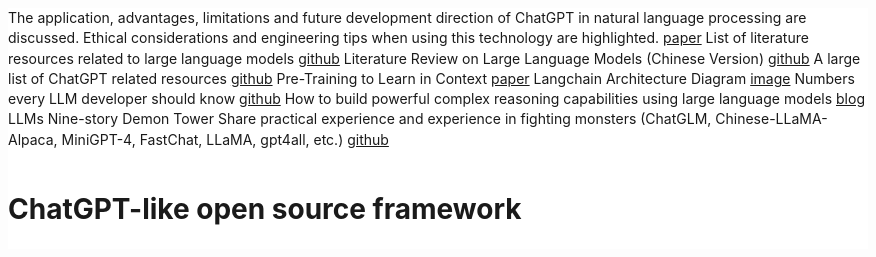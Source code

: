 <tr data-md-type="table_row">
<td align="left" data-md-type="table_cell">The application, advantages, limitations and future development direction of ChatGPT in natural language processing are discussed.</td>
<td align="left" data-md-type="table_cell">Ethical considerations and engineering tips when using this technology are highlighted.</td>
<td align="left" data-md-type="table_cell"><a href="https://arxiv.org/abs/2304.02017" data-md-type="link">paper</a></td>
</tr>
<tr data-md-type="table_row">
<td align="left" data-md-type="table_cell">List of literature resources related to large language models</td>
<td align="left" data-md-type="table_cell"></td>
<td align="left" data-md-type="table_cell"><a href="https://github.com/RUCAIBox/LLMSurvey" data-md-type="link">github</a></td>
</tr>
<tr data-md-type="table_row">
<td align="left" data-md-type="table_cell">Literature Review on Large Language Models (Chinese Version)</td>
<td align="left" data-md-type="table_cell"></td>
<td align="left" data-md-type="table_cell"><a href="https://github.com/fighting41love/funNLP/tree/master/data/paper/LLM_Survey_Chinese_0418.pdf" data-md-type="link">github</a></td>
</tr>
<tr data-md-type="table_row">
<td align="left" data-md-type="table_cell">A large list of ChatGPT related resources</td>
<td align="left" data-md-type="table_cell"></td>
<td align="left" data-md-type="table_cell"><a href="https://github.com/OpenMindClub/awesome-chatgpt" data-md-type="link">github</a></td>
</tr>
<tr data-md-type="table_row">
<td align="left" data-md-type="table_cell">Pre-Training to Learn in Context</td>
<td align="left" data-md-type="table_cell"></td>
<td align="left" data-md-type="table_cell"><a href="https://arxiv.org/abs/2305.09137" data-md-type="link">paper</a></td>
</tr>
<tr data-md-type="table_row">
<td align="left" data-md-type="table_cell">Langchain Architecture Diagram</td>
<td align="left" data-md-type="table_cell"></td>
<td align="left" data-md-type="table_cell"><a href="https://pbs.twimg.com/media/Fv4hst2aIAAKypt?format=jpg&amp;name=4096x4096" data-md-type="link">image</a></td>
</tr>
<tr data-md-type="table_row">
<td align="left" data-md-type="table_cell">Numbers every LLM developer should know</td>
<td align="left" data-md-type="table_cell"></td>
<td align="left" data-md-type="table_cell"><a href="https://github.com/ray-project/llm-numbers" data-md-type="link">github</a></td>
</tr>
<tr data-md-type="table_row">
<td align="left" data-md-type="table_cell">How to build powerful complex reasoning capabilities using large language models</td>
<td align="left" data-md-type="table_cell"></td>
<td align="left" data-md-type="table_cell"><a href="https://zhuanlan.zhihu.com/p/626533715" data-md-type="link">blog</a></td>
</tr>
<tr data-md-type="table_row">
<td align="left" data-md-type="table_cell">LLMs Nine-story Demon Tower</td>
<td align="left" data-md-type="table_cell">Share practical experience and experience in fighting monsters (ChatGLM, Chinese-LLaMA-Alpaca, MiniGPT-4, FastChat, LLaMA, gpt4all, etc.)</td>
<td align="left" data-md-type="table_cell"><a href="https://github.com/km1994/LLMsNineStoryDemonTower" data-md-type="link">github</a></td>
</tr>
</tbody>
</table>
<h1 data-md-type="header" data-md-header-level="1">ChatGPT-like open source framework</h1>
<table data-md-type="table">